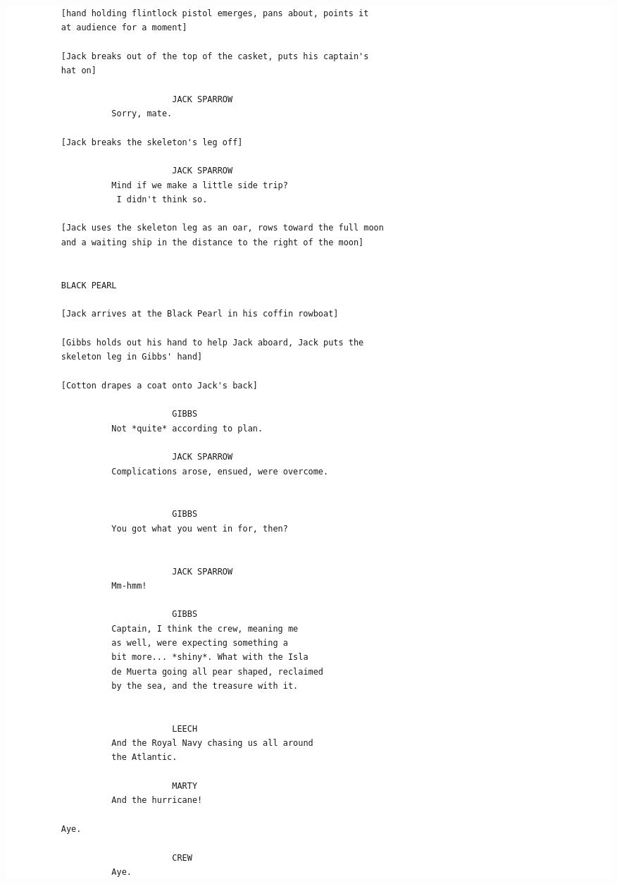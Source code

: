                [hand holding flintlock pistol emerges, pans about, points it 
               at audience for a moment]
 
               [Jack breaks out of the top of the casket, puts his captain's 
               hat on]
 
                                     JACK SPARROW
                         Sorry, mate.

               [Jack breaks the skeleton's leg off]

                                     JACK SPARROW
                         Mind if we make a little side trip? 
                          I didn't think so.
 
               [Jack uses the skeleton leg as an oar, rows toward the full moon 
               and a waiting ship in the distance to the right of the moon]
 
               
               BLACK PEARL

               [Jack arrives at the Black Pearl in his coffin rowboat]

               [Gibbs holds out his hand to help Jack aboard, Jack puts the 
               skeleton leg in Gibbs' hand]
 
               [Cotton drapes a coat onto Jack's back]

                                     GIBBS
                         Not *quite* according to plan.

                                     JACK SPARROW
                         Complications arose, ensued, were overcome.
 
                         
                                     GIBBS
                         You got what you went in for, then?
 
                         
                                     JACK SPARROW
                         Mm-hmm!

                                     GIBBS
                         Captain, I think the crew, meaning me 
                         as well, were expecting something a 
                         bit more... *shiny*. What with the Isla 
                         de Muerta going all pear shaped, reclaimed 
                         by the sea, and the treasure with it. 
                           
 
                                     LEECH
                         And the Royal Navy chasing us all around 
                         the Atlantic. 
 
                                     MARTY
                         And the hurricane!

               Aye.

                                     CREW
                         Aye.
